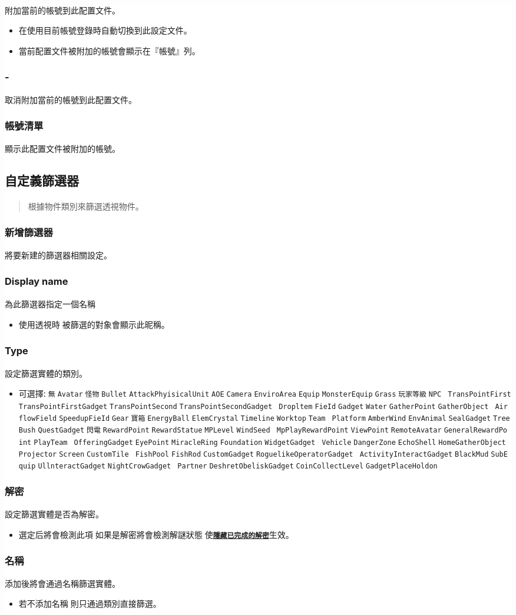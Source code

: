 附加當前的帳號到此配置文件。

- 在使用目前帳號登錄時自動切換到此設定文件。

- 當前配置文件被附加的帳號會顯示在『帳號』列。

### -

取消附加當前的帳號到此配置文件。

### 帳號清單

顯示此配置文件被附加的帳號。

## 自定義篩選器

> 根據物件類別來篩選透視物件。

### 新增篩選器

將要新建的篩選器相關設定。

### Display name

為此篩選器指定一個名稱

- 使用透視時 被篩選的對象會顯示此昵稱。

### Type

設定篩選實體的類別。

- 可選擇: `無` `Avatar` `怪物` `Bullet` `AttackPhyisicalUnit` `AOE` `Camera` `EnviroArea` `Equip` `MonsterEquip` `Grass` `玩家等級` `NPC` ` TransPointFirst` `TransPointFirstGadget` `TransPointSecond` `TransPointSecondGadget` ` Dropltem` `FieId` `Gadget` `Water` `GatherPoint` `GatherObject` ` AirflowField` `SpeedupFieId` `Gear` `寶箱` `EnergyBall` `ElemCrystal` `Timeline` `Worktop` `Team` ` Platform` `AmberWind` `EnvAnimal` `SealGadget` `Tree` `Bush` `QuestGadget`  `閃電` `RewardPoint` `RewardStatue` `MPLevel` `WindSeed` ` MpPlayRewardPoint` `ViewPoint` `RemoteAvatar` `GeneralRewardPoint` `PlayTeam ` `OfferingGadget` `EyePoint` `MiracleRing` `Foundation` `WidgetGadget` ` Vehicle` `DangerZone` `EchoShell` `HomeGatherObject` `Projector` `Screen` `CustomTile ` `FishPool` `FishRod` `CustomGadget` `RoguelikeOperatorGadget` ` ActivityInteractGadget` `BlackMud` `SubEquip` `UllnteractGadget` `NightCrowGadget ` `Partner` `DeshretObeliskGadget` `CoinCollectLevel` `GadgetPlaceHoldon`

### 解密

設定篩選實體是否為解密。

- 選定后將會檢測此項 如果是解密將會檢測解謎狀態 使[<font>**`隱藏已完成的解密`**</font>](/cheat/bkebi-gc/04_esp#隱藏已完成的解密)生效。

### 名稱

添加後將會通過名稱篩選實體。

- 若不添加名稱 則只通過類別直接篩選。
